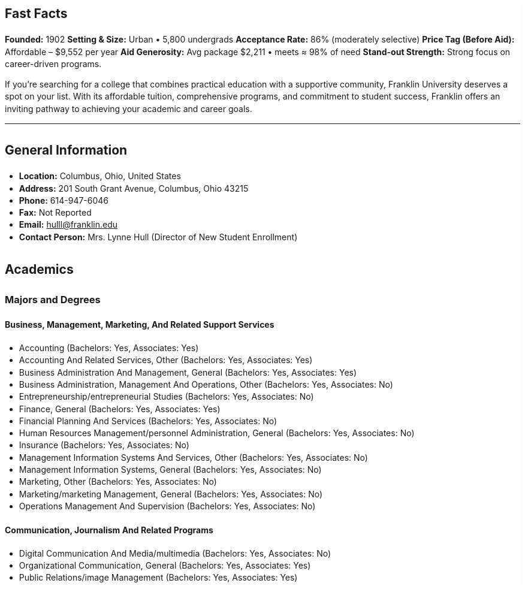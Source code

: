 ## Fast Facts
**Founded:** 1902
**Setting & Size:** Urban • 5,800 undergrads
**Acceptance Rate:** 86% (moderately selective)
**Price Tag (Before Aid):** Affordable – $9,552 per year
**Aid Generosity:** Avg package $2,211 • meets ≈ 98% of need
**Stand-out Strength:** Strong focus on career-driven programs.

If you’re searching for a college that combines practical education with a supportive community, Franklin University deserves a spot on your list. With its affordable tuition, comprehensive programs, and commitment to student success, Franklin offers an inviting pathway to achieving your academic and career goals.

---

## General Information

- **Location:** Columbus, Ohio, United States
- **Address:** 201 South Grant Avenue, Columbus, Ohio 43215
- **Phone:** 614-947-6046
- **Fax:** Not Reported
- **Email:** hulll@franklin.edu
- **Contact Person:** Mrs. Lynne Hull (Director of New Student Enrollment)

## Academics

### Majors and Degrees

#### Business, Management, Marketing, And Related Support Services

- Accounting (Bachelors: Yes, Associates: Yes)
- Accounting And Related Services, Other (Bachelors: Yes, Associates: Yes)
- Business Administration And Management, General (Bachelors: Yes, Associates: Yes)
- Business Administration, Management And Operations, Other (Bachelors: Yes, Associates: No)
- Entrepreneurship/entrepreneurial Studies (Bachelors: Yes, Associates: No)
- Finance, General (Bachelors: Yes, Associates: Yes)
- Financial Planning And Services (Bachelors: Yes, Associates: No)
- Human Resources Management/personnel Administration, General (Bachelors: Yes, Associates: No)
- Insurance (Bachelors: Yes, Associates: No)
- Management Information Systems And Services, Other (Bachelors: Yes, Associates: No)
- Management Information Systems, General (Bachelors: Yes, Associates: No)
- Marketing, Other (Bachelors: Yes, Associates: No)
- Marketing/marketing Management, General (Bachelors: Yes, Associates: No)
- Operations Management And Supervision (Bachelors: Yes, Associates: No)

#### Communication, Journalism And Related Programs

- Digital Communication And Media/multimedia (Bachelors: Yes, Associates: No)
- Organizational Communication, General (Bachelors: Yes, Associates: Yes)
- Public Relations/image Management (Bachelors: Yes, Associates: Yes)
